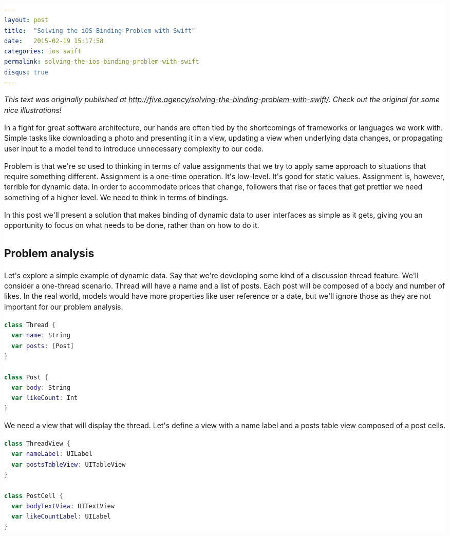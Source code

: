 ```yaml
---
layout: post
title:  "Solving the iOS Binding Problem with Swift"
date:   2015-02-19 15:17:58
categories: ios swift
permalink: solving-the-ios-binding-problem-with-swift
disqus: true
---
```


<em>This text was originally published at <a href="http://five.agency/solving-the-binding-problem-with-swift/">http://five.agency/solving-the-binding-problem-with-swift/</a>. Check out the original for some nice illustrations! </em>

In a fight for great software architecture, our hands are often tied by the shortcomings of frameworks or languages we work with. Simple tasks like downloading a photo and presenting it in a view, updating a view when underlying data changes, or propagating user input to a model tend to introduce unnecessary complexity to our code.

Problem is that we're so used to thinking in terms of value assignments that we try to apply same approach to situations that require something different. Assignment is a one-time operation. It's low-level. It's good for static values. Assignment is, however, terrible for dynamic data. In order to accommodate prices that change, followers that rise or faces that get prettier we need something of a higher level. We need to think in terms of bindings.

In this post we'll present a solution that makes binding of dynamic data to user interfaces as simple as it gets, giving you an opportunity to focus on what needs to be done, rather than on how to do it.
<h2>Problem analysis</h2>
Let's explore a simple example of dynamic data. Say that we're developing some kind of a discussion thread feature. We'll consider a one-thread scenario. Thread will have a name and a list of posts. Each post will be composed of a body and number of likes. In the real world, models would have more properties like user reference or a date, but we'll ignore those as they are not important for our problem analysis.

```swift
class Thread {
  var name: String
  var posts: [Post]
}

class Post {
  var body: String
  var likeCount: Int
}
```

We need a view that will display the thread. Let's define a view with a name label and a posts table view composed of a post cells.

```swift
class ThreadView {
  var nameLabel: UILabel
  var postsTableView: UITableView
}

class PostCell {
  var bodyTextView: UITextView
  var likeCountLabel: UILabel
}
```
